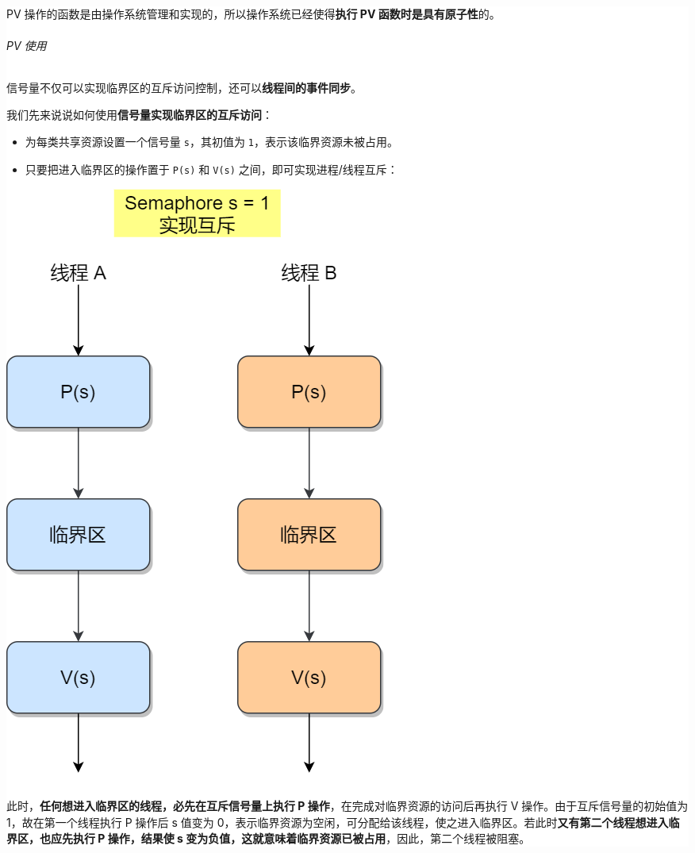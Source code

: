 PV 操作的函数是由操作系统管理和实现的，所以操作系统已经使得**执行 PV 函数时是具有原子性**的。

###### PV 使用

信号量不仅可以实现临界区的互斥访问控制，还可以**线程间的事件同步**。

我们先来说说如何使用**信号量实现临界区的互斥访问**：

- 为每类共享资源设置一个信号量 `s`，其初值为 `1`，表示该临界资源未被占用。

- 只要把进入临界区的操作置于 `P(s)` 和 `V(s)` 之间，即可实现进程/线程互斥：

![img](./06-03-%E6%93%8D%E4%BD%9C%E7%B3%BB%E7%BB%9F/18-%E4%BA%92%E6%96%A5%E4%BF%A1%E5%8F%B7%E9%87%8F.jpg)

此时，**任何想进入临界区的线程，必先在互斥信号量上执行 P 操作**，在完成对临界资源的访问后再执行 V 操作。由于互斥信号量的初始值为 1，故在第一个线程执行 P 操作后 s 值变为 0，表示临界资源为空闲，可分配给该线程，使之进入临界区。若此时**又有第二个线程想进入临界区，也应先执行 P 操作，结果使 s 变为负值，这就意味着临界资源已被占用**，因此，第二个线程被阻塞。
